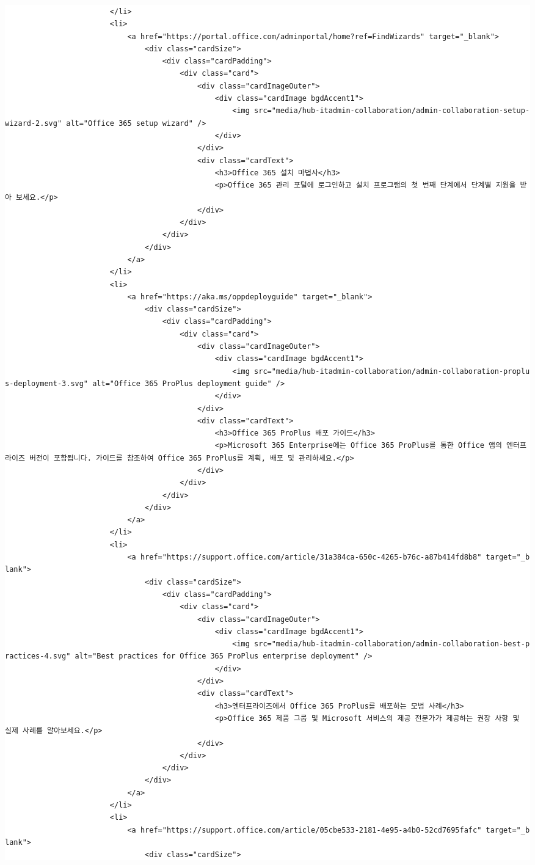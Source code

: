                             </li>
                            <li>
                                <a href="https://portal.office.com/adminportal/home?ref=FindWizards" target="_blank">
                                    <div class="cardSize">
                                        <div class="cardPadding">
                                            <div class="card">
                                                <div class="cardImageOuter">
                                                    <div class="cardImage bgdAccent1">
                                                        <img src="media/hub-itadmin-collaboration/admin-collaboration-setup-wizard-2.svg" alt="Office 365 setup wizard" />
                                                    </div>
                                                </div>
                                                <div class="cardText">
                                                    <h3>Office 365 설치 마법사</h3>
                                                    <p>Office 365 관리 포털에 로그인하고 설치 프로그램의 첫 번째 단계에서 단계별 지원을 받아 보세요.</p>
                                                </div>
                                            </div>
                                        </div>
                                    </div>
                                </a>
                            </li>
                            <li>
                                <a href="https://aka.ms/oppdeployguide" target="_blank">
                                    <div class="cardSize">
                                        <div class="cardPadding">
                                            <div class="card">
                                                <div class="cardImageOuter">
                                                    <div class="cardImage bgdAccent1">
                                                        <img src="media/hub-itadmin-collaboration/admin-collaboration-proplus-deployment-3.svg" alt="Office 365 ProPlus deployment guide" />
                                                    </div>
                                                </div>
                                                <div class="cardText">
                                                    <h3>Office 365 ProPlus 배포 가이드</h3>
                                                    <p>Microsoft 365 Enterprise에는 Office 365 ProPlus를 통한 Office 앱의 엔터프라이즈 버전이 포함됩니다. 가이드를 참조하여 Office 365 ProPlus를 계획, 배포 및 관리하세요.</p>
                                                </div>
                                            </div>
                                        </div>
                                    </div>
                                </a>
                            </li>
                            <li>
                                <a href="https://support.office.com/article/31a384ca-650c-4265-b76c-a87b414fd8b8" target="_blank">
                                    <div class="cardSize">
                                        <div class="cardPadding">
                                            <div class="card">
                                                <div class="cardImageOuter">
                                                    <div class="cardImage bgdAccent1">
                                                        <img src="media/hub-itadmin-collaboration/admin-collaboration-best-practices-4.svg" alt="Best practices for Office 365 ProPlus enterprise deployment" />
                                                    </div>
                                                </div>
                                                <div class="cardText">
                                                    <h3>엔터프라이즈에서 Office 365 ProPlus를 배포하는 모범 사례</h3>
                                                    <p>Office 365 제품 그룹 및 Microsoft 서비스의 제공 전문가가 제공하는 권장 사항 및 실제 사례를 알아보세요.</p>
                                                </div>
                                            </div>
                                        </div>
                                    </div>
                                </a>
                            </li>
                            <li>
                                <a href="https://support.office.com/article/05cbe533-2181-4e95-a4b0-52cd7695fafc" target="_blank">
                                    <div class="cardSize">